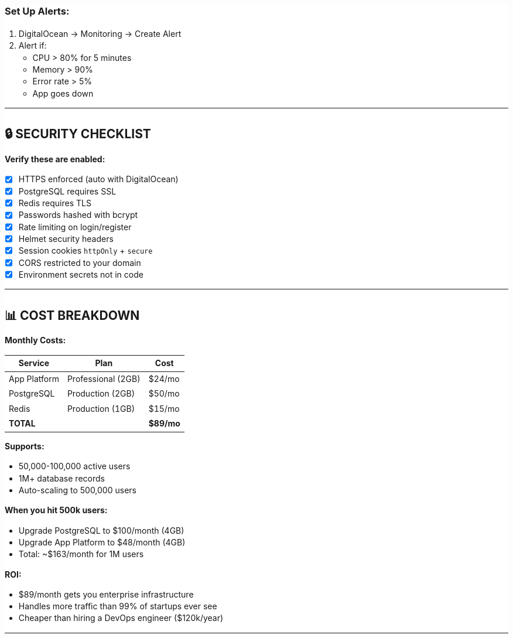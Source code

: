### **Set Up Alerts:**

1. DigitalOcean → Monitoring → Create Alert
2. Alert if:
   - CPU > 80% for 5 minutes
   - Memory > 90%
   - Error rate > 5%
   - App goes down

---

## 🔒 SECURITY CHECKLIST

**Verify these are enabled:**

- [x] HTTPS enforced (auto with DigitalOcean)
- [x] PostgreSQL requires SSL
- [x] Redis requires TLS
- [x] Passwords hashed with bcrypt
- [x] Rate limiting on login/register
- [x] Helmet security headers
- [x] Session cookies `httpOnly` + `secure`
- [x] CORS restricted to your domain
- [x] Environment secrets not in code

---

## 📊 COST BREAKDOWN

**Monthly Costs:**

| Service | Plan | Cost |
|---------|------|------|
| App Platform | Professional (2GB) | $24/mo |
| PostgreSQL | Production (2GB) | $50/mo |
| Redis | Production (1GB) | $15/mo |
| **TOTAL** | | **$89/mo** |

**Supports:**
- 50,000-100,000 active users
- 1M+ database records
- Auto-scaling to 500,000 users

**When you hit 500k users:**
- Upgrade PostgreSQL to $100/month (4GB)
- Upgrade App Platform to $48/month (4GB)
- Total: ~$163/month for 1M users

**ROI:**
- $89/month gets you enterprise infrastructure
- Handles more traffic than 99% of startups ever see
- Cheaper than hiring a DevOps engineer ($120k/year)

---